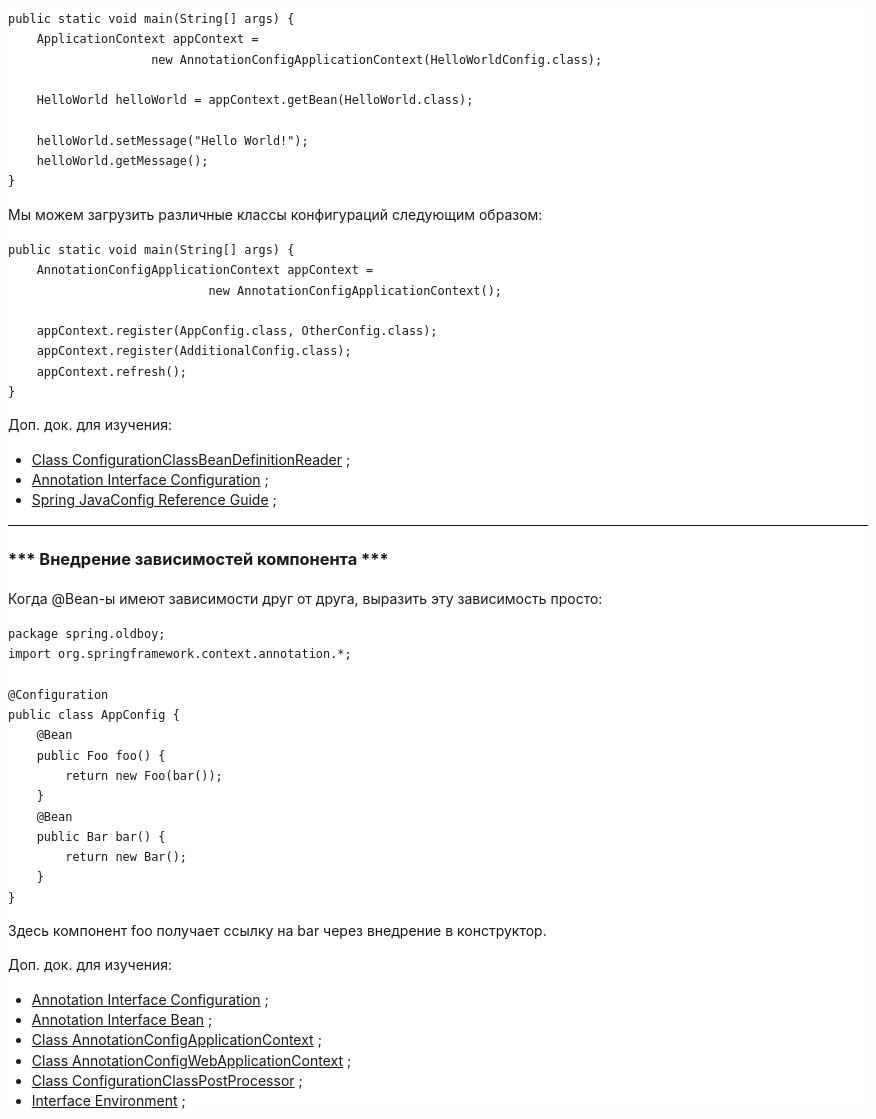     public static void main(String[] args) {
        ApplicationContext appContext = 
                        new AnnotationConfigApplicationContext(HelloWorldConfig.class);
    
        HelloWorld helloWorld = appContext.getBean(HelloWorld.class);
        
        helloWorld.setMessage("Hello World!");
        helloWorld.getMessage();
    }

Мы можем загрузить различные классы конфигураций следующим образом:

    public static void main(String[] args) {
        AnnotationConfigApplicationContext appContext = 
                                new AnnotationConfigApplicationContext();
    
        appContext.register(AppConfig.class, OtherConfig.class);
        appContext.register(AdditionalConfig.class);
        appContext.refresh();
    }

Доп. док. для изучения:
- [Class ConfigurationClassBeanDefinitionReader](https://docs.spring.io/spring-framework/docs/3.2.0.M1_to_3.2.0.M2/Spring%20Framework%203.2.0.M1/org/springframework/context/annotation/ConfigurationClassBeanDefinitionReader.html) ;
- [Annotation Interface Configuration](https://docs.spring.io/spring-framework/docs/current/javadoc-api/org/springframework/context/annotation/Configuration.html) ;
- [Spring JavaConfig Reference Guide](https://docs.spring.io/spring-javaconfig/docs/1.0.0.M4/reference/htmlsingle/spring-javaconfig-reference.html) ;

________________________________________________________________________________________________________________________
### *** Внедрение зависимостей компонента ***

Когда @Bean-ы имеют зависимости друг от друга, выразить эту зависимость просто:

    package spring.oldboy;
    import org.springframework.context.annotation.*;
    
    @Configuration
    public class AppConfig {
        @Bean
        public Foo foo() {
            return new Foo(bar());
        }
        @Bean
        public Bar bar() {
            return new Bar();
        }
    }

Здесь компонент foo получает ссылку на bar через внедрение в конструктор.

Доп. док. для изучения:
- [Annotation Interface Configuration](https://docs.spring.io/spring-framework/docs/current/javadoc-api/org/springframework/context/annotation/Configuration.html) ;
- [Annotation Interface Bean](https://docs.spring.io/spring-framework/docs/current/javadoc-api/org/springframework/context/annotation/Bean.html) ;
- [Class AnnotationConfigApplicationContext](https://docs.spring.io/spring-framework/docs/current/javadoc-api/org/springframework/context/annotation/AnnotationConfigApplicationContext.html) ;
- [Class AnnotationConfigWebApplicationContext](https://docs.spring.io/spring-framework/docs/current/javadoc-api/org/springframework/web/context/support/AnnotationConfigWebApplicationContext.html) ;
- [Class ConfigurationClassPostProcessor](https://docs.spring.io/spring-framework/docs/current/javadoc-api/org/springframework/context/annotation/ConfigurationClassPostProcessor.html) ;
- [Interface Environment](https://docs.spring.io/spring-framework/docs/current/javadoc-api/org/springframework/core/env/Environment.html) ;
